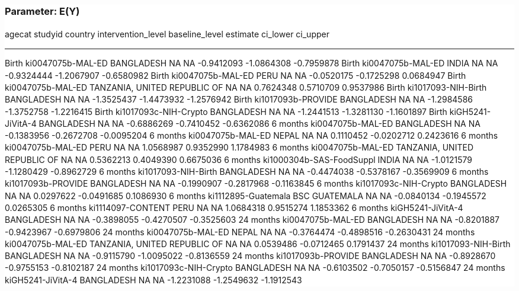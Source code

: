 
### Parameter: E(Y)


agecat      studyid                    country                        intervention_level   baseline_level      estimate     ci_lower     ci_upper
----------  -------------------------  -----------------------------  -------------------  ---------------  -----------  -----------  -----------
Birth       ki0047075b-MAL-ED          BANGLADESH                     NA                   NA                -0.9412093   -1.0864308   -0.7959878
Birth       ki0047075b-MAL-ED          INDIA                          NA                   NA                -0.9324444   -1.2067907   -0.6580982
Birth       ki0047075b-MAL-ED          PERU                           NA                   NA                -0.0520175   -0.1725298    0.0684947
Birth       ki0047075b-MAL-ED          TANZANIA, UNITED REPUBLIC OF   NA                   NA                 0.7624348    0.5710709    0.9537986
Birth       ki1017093-NIH-Birth        BANGLADESH                     NA                   NA                -1.3525437   -1.4473932   -1.2576942
Birth       ki1017093b-PROVIDE         BANGLADESH                     NA                   NA                -1.2984586   -1.3752758   -1.2216415
Birth       ki1017093c-NIH-Crypto      BANGLADESH                     NA                   NA                -1.2441513   -1.3281130   -1.1601897
Birth       kiGH5241-JiVitA-4          BANGLADESH                     NA                   NA                -0.6886269   -0.7410452   -0.6362086
6 months    ki0047075b-MAL-ED          BANGLADESH                     NA                   NA                -0.1383956   -0.2672708   -0.0095204
6 months    ki0047075b-MAL-ED          NEPAL                          NA                   NA                 0.1110452   -0.0202712    0.2423616
6 months    ki0047075b-MAL-ED          PERU                           NA                   NA                 1.0568987    0.9352990    1.1784983
6 months    ki0047075b-MAL-ED          TANZANIA, UNITED REPUBLIC OF   NA                   NA                 0.5362213    0.4049390    0.6675036
6 months    ki1000304b-SAS-FoodSuppl   INDIA                          NA                   NA                -1.0121579   -1.1280429   -0.8962729
6 months    ki1017093-NIH-Birth        BANGLADESH                     NA                   NA                -0.4474038   -0.5378167   -0.3569909
6 months    ki1017093b-PROVIDE         BANGLADESH                     NA                   NA                -0.1990907   -0.2817968   -0.1163845
6 months    ki1017093c-NIH-Crypto      BANGLADESH                     NA                   NA                 0.0297622   -0.0491685    0.1086930
6 months    ki1112895-Guatemala BSC    GUATEMALA                      NA                   NA                -0.0840134   -0.1945572    0.0265305
6 months    ki1114097-CONTENT          PERU                           NA                   NA                 1.0684318    0.9515274    1.1853362
6 months    kiGH5241-JiVitA-4          BANGLADESH                     NA                   NA                -0.3898055   -0.4270507   -0.3525603
24 months   ki0047075b-MAL-ED          BANGLADESH                     NA                   NA                -0.8201887   -0.9423967   -0.6979806
24 months   ki0047075b-MAL-ED          NEPAL                          NA                   NA                -0.3764474   -0.4898516   -0.2630431
24 months   ki0047075b-MAL-ED          TANZANIA, UNITED REPUBLIC OF   NA                   NA                 0.0539486   -0.0712465    0.1791437
24 months   ki1017093-NIH-Birth        BANGLADESH                     NA                   NA                -0.9115790   -1.0095022   -0.8136559
24 months   ki1017093b-PROVIDE         BANGLADESH                     NA                   NA                -0.8928670   -0.9755153   -0.8102187
24 months   ki1017093c-NIH-Crypto      BANGLADESH                     NA                   NA                -0.6103502   -0.7050157   -0.5156847
24 months   kiGH5241-JiVitA-4          BANGLADESH                     NA                   NA                -1.2231088   -1.2549632   -1.1912543

